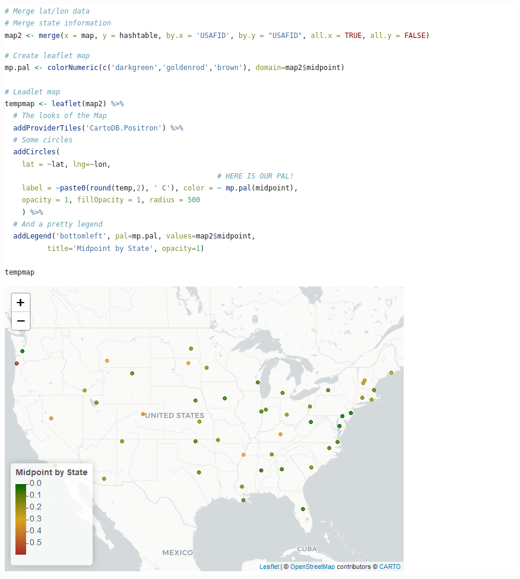 ``` r
# Merge lat/lon data
# Merge state information
map2 <- merge(x = map, y = hashtable, by.x = 'USAFID', by.y = "USAFID", all.x = TRUE, all.y = FALSE)
```

``` r
# Create leaflet map
mp.pal <- colorNumeric(c('darkgreen','goldenrod','brown'), domain=map2$midpoint)

# Leadlet map
tempmap <- leaflet(map2) %>% 
  # The looks of the Map
  addProviderTiles('CartoDB.Positron') %>% 
  # Some circles
  addCircles(
    lat = ~lat, lng=~lon,
                                                  # HERE IS OUR PAL!
    label = ~paste0(round(temp,2), ' C'), color = ~ mp.pal(midpoint),
    opacity = 1, fillOpacity = 1, radius = 500
    ) %>%
  # And a pretty legend
  addLegend('bottomleft', pal=mp.pal, values=map2$midpoint,
          title='Midpoint by State', opacity=1)

tempmap
```

![](lab5_files/figure-gfm/unnamed-chunk-16-1.png)
